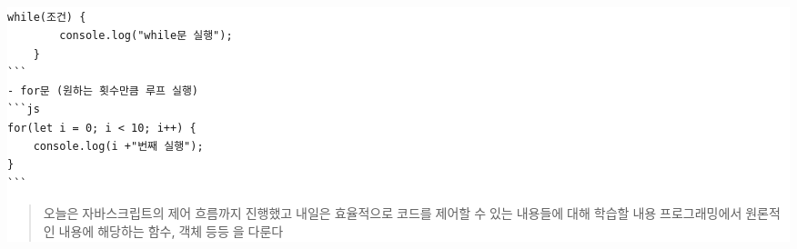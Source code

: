     while(조건) {
            console.log("while문 실행");
        }
    ```
    - for문 (원하는 횟수만큼 루프 실행)
    ```js
    for(let i = 0; i < 10; i++) {
        console.log(i +"번째 실행");
    }
    ```

> 오늘은 자바스크립트의 제어 흐름까지 진행했고
> 내일은 효율적으로 코드를 제어할 수 있는 내용들에 대해 학습할 내용
> 프로그래밍에서 원론적인 내용에 해당하는 함수, 객체 등등 을 다룬다
